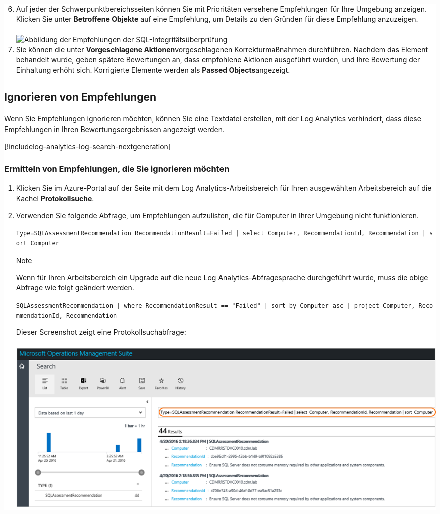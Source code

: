 6. Auf jeder der Schwerpunktbereichsseiten können Sie mit Prioritäten versehene Empfehlungen für Ihre Umgebung anzeigen. Klicken Sie unter **Betroffene Objekte** auf eine Empfehlung, um Details zu den Gründen für diese Empfehlung anzuzeigen.<br><br> ![Abbildung der Empfehlungen der SQL-Integritätsüberprüfung](./media/log-analytics-sql-assessment/sql-healthcheck-dashboard-02.png)<br>
7. Sie können die unter **Vorgeschlagene Aktionen**vorgeschlagenen Korrekturmaßnahmen durchführen. Nachdem das Element behandelt wurde, geben spätere Bewertungen an, dass empfohlene Aktionen ausgeführt wurden, und Ihre Bewertung der Einhaltung erhöht sich. Korrigierte Elemente werden als **Passed Objects**angezeigt.

## <a name="ignore-recommendations"></a>Ignorieren von Empfehlungen
Wenn Sie Empfehlungen ignorieren möchten, können Sie eine Textdatei erstellen, mit der Log Analytics verhindert, dass diese Empfehlungen in Ihren Bewertungsergebnissen angezeigt werden.

[!include[log-analytics-log-search-nextgeneration](../../includes/log-analytics-log-search-nextgeneration.md)]

### <a name="to-identify-recommendations-that-you-will-ignore"></a>Ermitteln von Empfehlungen, die Sie ignorieren möchten
1. Klicken Sie im Azure-Portal auf der Seite mit dem Log Analytics-Arbeitsbereich für Ihren ausgewählten Arbeitsbereich auf die Kachel **Protokollsuche**.
2. Verwenden Sie folgende Abfrage, um Empfehlungen aufzulisten, die für Computer in Ihrer Umgebung nicht funktionieren.

    ```
    Type=SQLAssessmentRecommendation RecommendationResult=Failed | select Computer, RecommendationId, Recommendation | sort Computer
    ```

    >[!NOTE]
    > Wenn für Ihren Arbeitsbereich ein Upgrade auf die [neue Log Analytics-Abfragesprache](log-analytics-log-search-upgrade.md) durchgeführt wurde, muss die obige Abfrage wie folgt geändert werden.
    >
    > `SQLAssessmentRecommendation | where RecommendationResult == "Failed" | sort by Computer asc | project Computer, RecommendationId, Recommendation`

    Dieser Screenshot zeigt eine Protokollsuchabfrage: <br><br> ![Empfehlungen mit Fehlern](./media/log-analytics-sql-assessment/sql-assess-failed-recommendations.png)<br>
